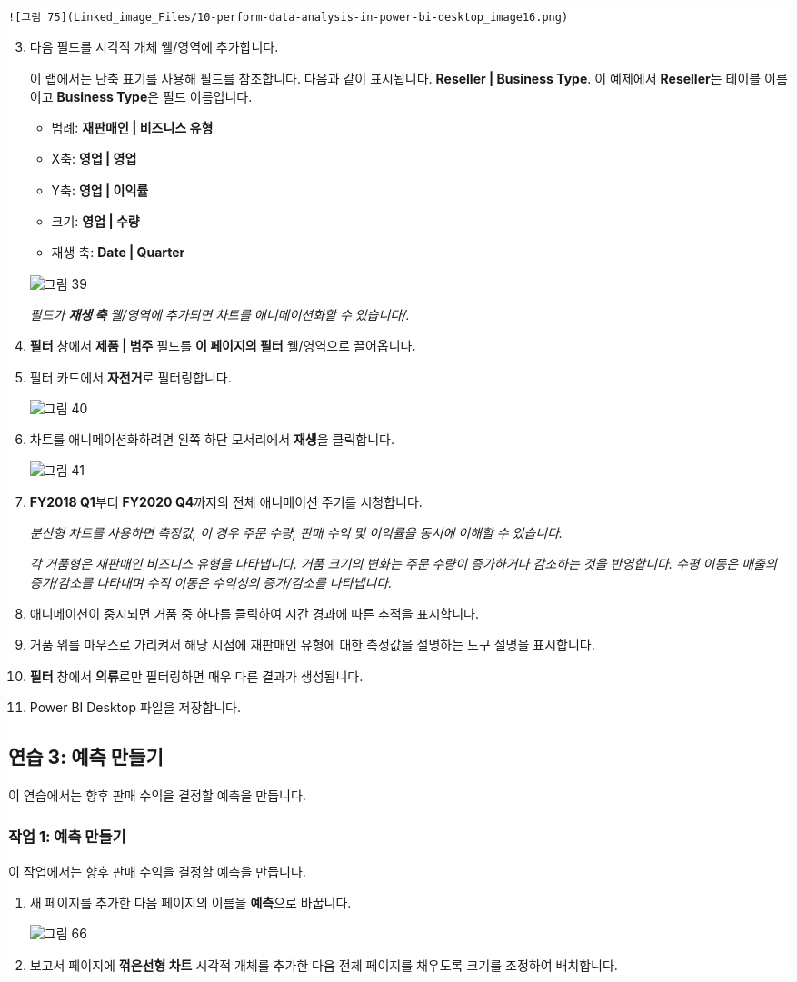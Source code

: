 	![그림 75](Linked_image_Files/10-perform-data-analysis-in-power-bi-desktop_image16.png)

3. 다음 필드를 시각적 개체 웰/영역에 추가합니다.

	이 랩에서는 단축 표기를 사용해 필드를 참조합니다. 다음과 같이 표시됩니다. **Reseller \| Business Type**. 이 예제에서 **Reseller**는 테이블 이름이고 **Business Type**은 필드 이름입니다.

	- 범례: **재판매인 \| 비즈니스 유형**

	- X축: **영업 \| 영업** 

	- Y축: **영업 \| 이익률**

	- 크기: **영업 \| 수량**

	- 재생 축: **Date \| Quarter**

	![그림 39](Linked_image_Files/10-perform-data-analysis-in-power-bi-desktop_image17.png)

	*필드가 **재생 축** 웰/영역에 추가되면 차트를 애니메이션화할 수 있습니다/.*

4. **필터** 창에서 **제품 \| 범주** 필드를 **이 페이지의 필터** 웰/영역으로 끌어옵니다.

5. 필터 카드에서 **자전거**로 필터링합니다.

	![그림 40](Linked_image_Files/10-perform-data-analysis-in-power-bi-desktop_image18.png)

6. 차트를 애니메이션화하려면 왼쪽 하단 모서리에서 **재생**을 클릭합니다.

	![그림 41](Linked_image_Files/10-perform-data-analysis-in-power-bi-desktop_image19.png)

7. **FY2018 Q1**부터 **FY2020 Q4**까지의 전체 애니메이션 주기를 시청합니다.

	*분산형 차트를 사용하면 측정값, 이 경우 주문 수량, 판매 수익 및 이익률을 동시에 이해할 수 있습니다.*

	*각 거품형은 재판매인 비즈니스 유형을 나타냅니다. 거품 크기의 변화는 주문 수량이 증가하거나 감소하는 것을 반영합니다. 수평 이동은 매출의 증가/감소를 나타내며 수직 이동은 수익성의 증가/감소를 나타냅니다.*

8. 애니메이션이 중지되면 거품 중 하나를 클릭하여 시간 경과에 따른 추적을 표시합니다.

9. 거품 위를 마우스로 가리켜서 해당 시점에 재판매인 유형에 대한 측정값을 설명하는 도구 설명을 표시합니다.

10. **필터** 창에서 **의류**로만 필터링하면 매우 다른 결과가 생성됩니다.

11. Power BI Desktop 파일을 저장합니다.

## **연습 3: 예측 만들기**

이 연습에서는 향후 판매 수익을 결정할 예측을 만듭니다.

### **작업 1: 예측 만들기**

이 작업에서는 향후 판매 수익을 결정할 예측을 만듭니다.

1. 새 페이지를 추가한 다음 페이지의 이름을 **예측**으로 바꿉니다.

	![그림 66](Linked_image_Files/10-perform-data-analysis-in-power-bi-desktop_image20.png)

2. 보고서 페이지에 **꺾은선형 차트** 시각적 개체를 추가한 다음 전체 페이지를 채우도록 크기를 조정하여 배치합니다.

